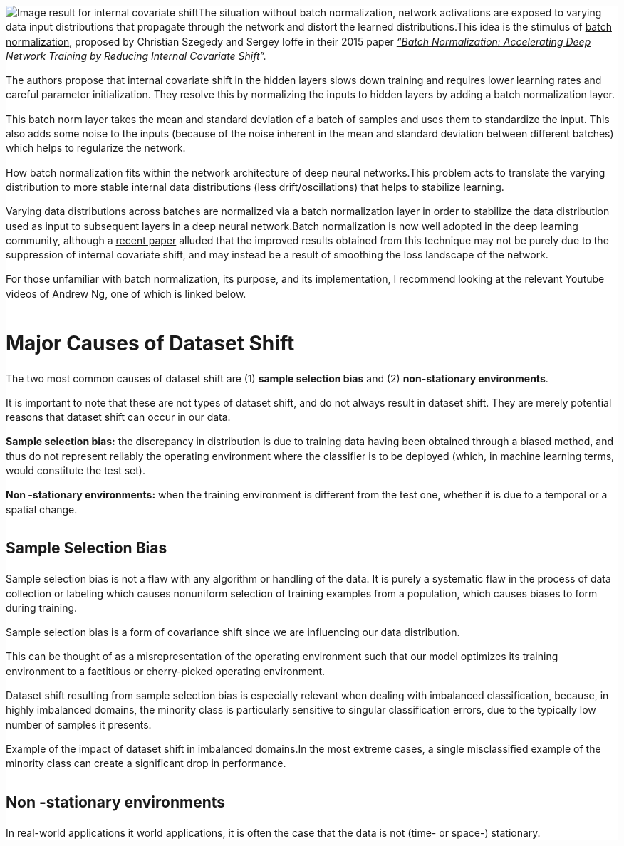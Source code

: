 ![Image result for internal covariate shift]()The situation without batch normalization, network activations are exposed to varying data input distributions that propagate through the network and distort the learned distributions.This idea is the stimulus of [batch normalization](https://en.wikipedia.org/wiki/Batch_normalization), proposed by Christian Szegedy and Sergey Ioffe in their 2015 paper [*“Batch Normalization: Accelerating Deep Network Training by Reducing Internal Covariate Shift”*](https://arxiv.org/pdf/1502.03167.pdf)*.*

The authors propose that internal covariate shift in the hidden layers slows down training and requires lower learning rates and careful parameter initialization. They resolve this by normalizing the inputs to hidden layers by adding a batch normalization layer.

This batch norm layer takes the mean and standard deviation of a batch of samples and uses them to standardize the input. This also adds some noise to the inputs (because of the noise inherent in the mean and standard deviation between different batches) which helps to regularize the network.

![]()How batch normalization fits within the network architecture of deep neural networks.This problem acts to translate the varying distribution to more stable internal data distributions (less drift/oscillations) that helps to stabilize learning.

![]()Varying data distributions across batches are normalized via a batch normalization layer in order to stabilize the data distribution used as input to subsequent layers in a deep neural network.Batch normalization is now well adopted in the deep learning community, although a [recent paper](https://arxiv.org/pdf/1805.11604.pdf) alluded that the improved results obtained from this technique may not be purely due to the suppression of internal covariate shift, and may instead be a result of smoothing the loss landscape of the network.

For those unfamiliar with batch normalization, its purpose, and its implementation, I recommend looking at the relevant Youtube videos of Andrew Ng, one of which is linked below.

# Major Causes of Dataset Shift

The two most common causes of dataset shift are (1) **sample selection bias** and (2) **non-stationary environments**.

It is important to note that these are not types of dataset shift, and do not always result in dataset shift. They are merely potential reasons that dataset shift can occur in our data.

**Sample selection bias:** the discrepancy in distribution is due to training data having been obtained through a biased method, and thus do not represent reliably the operating environment where the classifier is to be deployed (which, in machine learning terms, would constitute the test set).

**Non -stationary environments:** when the training environment is different from the test one, whether it is due to a temporal or a spatial change.

## Sample Selection Bias

<quote label="data">
Sample selection bias is not a flaw with any algorithm or handling of the data. It is purely a systematic flaw in the process of data collection or labeling which causes nonuniform selection of training examples from a population, which causes biases to form during training.

Sample selection bias is a form of covariance shift since we are influencing our data distribution.

This can be thought of as a misrepresentation of the operating environment such that our model optimizes its training environment to a factitious or cherry-picked operating environment.
</quote>

![]()Dataset shift resulting from sample selection bias is especially relevant when dealing with imbalanced classification, because, in highly imbalanced domains, the minority class is particularly sensitive to singular classification errors, due to the typically low number of samples it presents.

![]()Example of the impact of dataset shift in imbalanced domains.In the most extreme cases, a single misclassified example of the minority class can create a significant drop in performance.

## Non -stationary environments

In real-world applications it world applications, it is often the case that the data is not (time- or space-) stationary.
